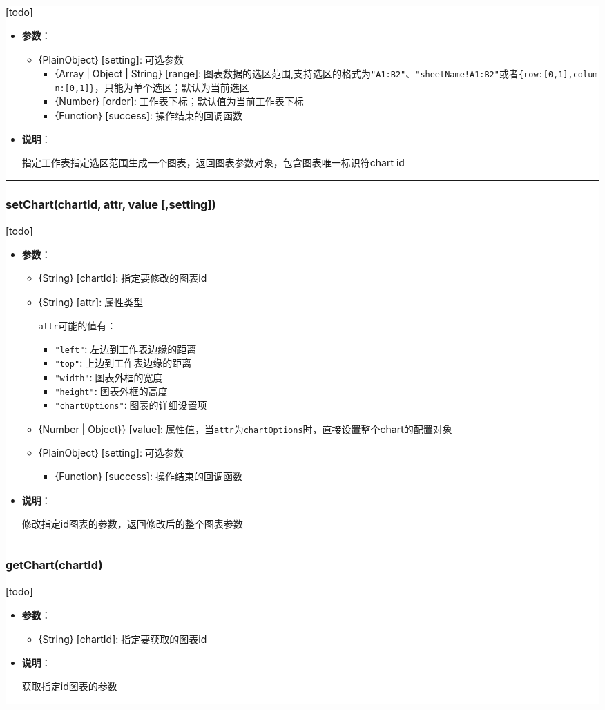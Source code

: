 [todo]


- **参数**：

    - {PlainObject} [setting]: 可选参数
		+ {Array | Object | String} [range]: 图表数据的选区范围,支持选区的格式为`"A1:B2"`、`"sheetName!A1:B2"`或者`{row:[0,1],column:[0,1]}`，只能为单个选区；默认为当前选区
		+ {Number} [order]: 工作表下标；默认值为当前工作表下标
		+ {Function} [success]: 操作结束的回调函数

- **说明**：
	
	指定工作表指定选区范围生成一个图表，返回图表参数对象，包含图表唯一标识符chart id

------------

### setChart(chartId, attr, value [,setting])

[todo]


- **参数**：
	
	- {String} [chartId]: 指定要修改的图表id
	- {String} [attr]: 属性类型
		
		`attr`可能的值有：
		
		+ `"left"`: 左边到工作表边缘的距离
		+ `"top"`: 上边到工作表边缘的距离
		+ `"width"`: 图表外框的宽度
		+ `"height"`: 图表外框的高度
		+ `"chartOptions"`: 图表的详细设置项
    
	- {Number | Object}} [value]: 属性值，当`attr`为`chartOptions`时，直接设置整个chart的配置对象
	
	- {PlainObject} [setting]: 可选参数
		+ {Function} [success]: 操作结束的回调函数

- **说明**：
	
	修改指定id图表的参数，返回修改后的整个图表参数

------------

### getChart(chartId)

[todo]


- **参数**：
	
	- {String} [chartId]: 指定要获取的图表id

- **说明**：
	
	获取指定id图表的参数

------------
